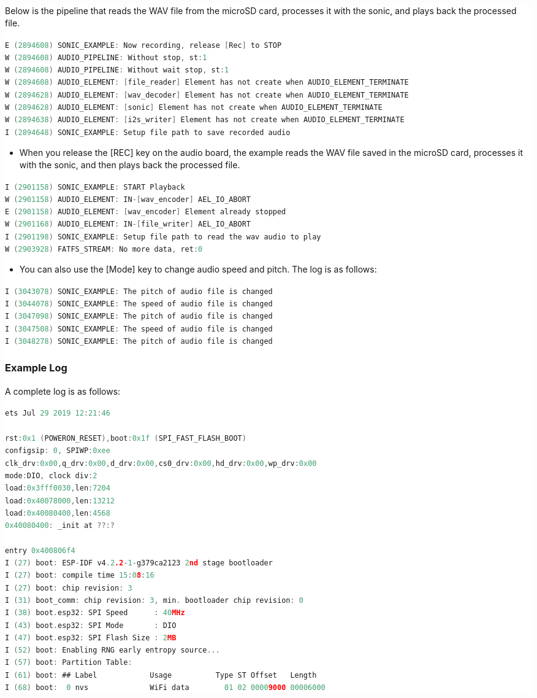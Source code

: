 Below is the pipeline that reads the WAV file from the microSD card, processes it with the sonic, and plays back the processed file.

```c
E (2894608) SONIC_EXAMPLE: Now recording, release [Rec] to STOP
W (2894608) AUDIO_PIPELINE: Without stop, st:1
W (2894608) AUDIO_PIPELINE: Without wait stop, st:1
W (2894608) AUDIO_ELEMENT: [file_reader] Element has not create when AUDIO_ELEMENT_TERMINATE
W (2894628) AUDIO_ELEMENT: [wav_decoder] Element has not create when AUDIO_ELEMENT_TERMINATE
W (2894628) AUDIO_ELEMENT: [sonic] Element has not create when AUDIO_ELEMENT_TERMINATE
W (2894638) AUDIO_ELEMENT: [i2s_writer] Element has not create when AUDIO_ELEMENT_TERMINATE
I (2894648) SONIC_EXAMPLE: Setup file path to save recorded audio

```

- When you release the [REC] key on the audio board, the example reads the WAV file saved in the microSD card, processes it with the sonic, and then plays back the processed file.

```c
I (2901158) SONIC_EXAMPLE: START Playback
W (2901158) AUDIO_ELEMENT: IN-[wav_encoder] AEL_IO_ABORT
E (2901158) AUDIO_ELEMENT: [wav_encoder] Element already stopped
W (2901168) AUDIO_ELEMENT: IN-[file_writer] AEL_IO_ABORT
I (2901198) SONIC_EXAMPLE: Setup file path to read the wav audio to play
W (2903928) FATFS_STREAM: No more data, ret:0

```

- You can also use the [Mode] key to change audio speed and pitch. The log is as follows:

```c
I (3043078) SONIC_EXAMPLE: The pitch of audio file is changed
I (3044078) SONIC_EXAMPLE: The speed of audio file is changed
I (3047098) SONIC_EXAMPLE: The pitch of audio file is changed
I (3047508) SONIC_EXAMPLE: The speed of audio file is changed
I (3048278) SONIC_EXAMPLE: The pitch of audio file is changed

```



### Example Log
A complete log is as follows:

```c
ets Jul 29 2019 12:21:46

rst:0x1 (POWERON_RESET),boot:0x1f (SPI_FAST_FLASH_BOOT)
configsip: 0, SPIWP:0xee
clk_drv:0x00,q_drv:0x00,d_drv:0x00,cs0_drv:0x00,hd_drv:0x00,wp_drv:0x00
mode:DIO, clock div:2
load:0x3fff0030,len:7204
load:0x40078000,len:13212
load:0x40080400,len:4568
0x40080400: _init at ??:?

entry 0x400806f4
I (27) boot: ESP-IDF v4.2.2-1-g379ca2123 2nd stage bootloader
I (27) boot: compile time 15:08:16
I (27) boot: chip revision: 3
I (31) boot_comm: chip revision: 3, min. bootloader chip revision: 0
I (38) boot.esp32: SPI Speed      : 40MHz
I (43) boot.esp32: SPI Mode       : DIO
I (47) boot.esp32: SPI Flash Size : 2MB
I (52) boot: Enabling RNG early entropy source...
I (57) boot: Partition Table:
I (61) boot: ## Label            Usage          Type ST Offset   Length
I (68) boot:  0 nvs              WiFi data        01 02 00009000 00006000
```
